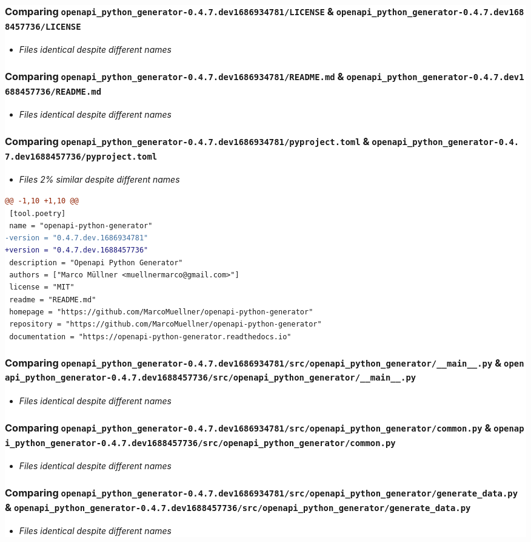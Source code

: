 ### Comparing `openapi_python_generator-0.4.7.dev1686934781/LICENSE` & `openapi_python_generator-0.4.7.dev1688457736/LICENSE`

 * *Files identical despite different names*

### Comparing `openapi_python_generator-0.4.7.dev1686934781/README.md` & `openapi_python_generator-0.4.7.dev1688457736/README.md`

 * *Files identical despite different names*

### Comparing `openapi_python_generator-0.4.7.dev1686934781/pyproject.toml` & `openapi_python_generator-0.4.7.dev1688457736/pyproject.toml`

 * *Files 2% similar despite different names*

```diff
@@ -1,10 +1,10 @@
 [tool.poetry]
 name = "openapi-python-generator"
-version = "0.4.7.dev.1686934781"
+version = "0.4.7.dev.1688457736"
 description = "Openapi Python Generator"
 authors = ["Marco Müllner <muellnermarco@gmail.com>"]
 license = "MIT"
 readme = "README.md"
 homepage = "https://github.com/MarcoMuellner/openapi-python-generator"
 repository = "https://github.com/MarcoMuellner/openapi-python-generator"
 documentation = "https://openapi-python-generator.readthedocs.io"
```

### Comparing `openapi_python_generator-0.4.7.dev1686934781/src/openapi_python_generator/__main__.py` & `openapi_python_generator-0.4.7.dev1688457736/src/openapi_python_generator/__main__.py`

 * *Files identical despite different names*

### Comparing `openapi_python_generator-0.4.7.dev1686934781/src/openapi_python_generator/common.py` & `openapi_python_generator-0.4.7.dev1688457736/src/openapi_python_generator/common.py`

 * *Files identical despite different names*

### Comparing `openapi_python_generator-0.4.7.dev1686934781/src/openapi_python_generator/generate_data.py` & `openapi_python_generator-0.4.7.dev1688457736/src/openapi_python_generator/generate_data.py`

 * *Files identical despite different names*
